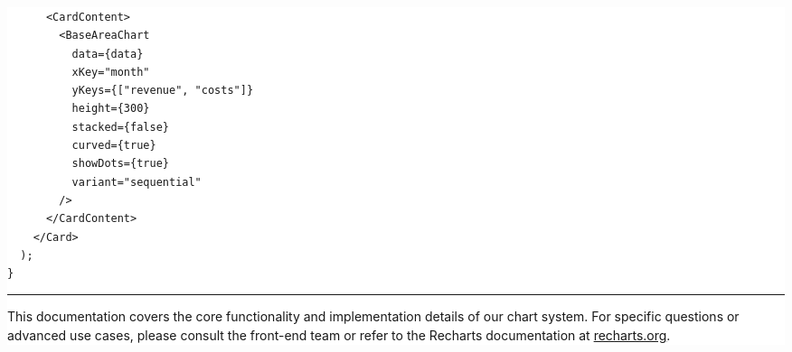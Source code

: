 ```tsx
      <CardContent>
        <BaseAreaChart
          data={data}
          xKey="month"
          yKeys={["revenue", "costs"]}
          height={300}
          stacked={false}
          curved={true}
          showDots={true}
          variant="sequential"
        />
      </CardContent>
    </Card>
  );
}
```

---

This documentation covers the core functionality and implementation details of our chart system. For specific questions or advanced use cases, please consult the front-end team or refer to the Recharts documentation at [recharts.org](https://recharts.org).
